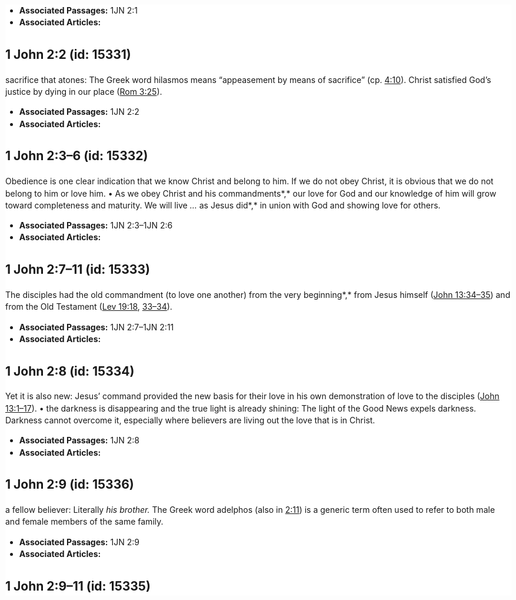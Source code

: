 * **Associated Passages:** 1JN 2:1
* **Associated Articles:** 

## 1 John 2:2 (id: 15331)

sacrifice that atones: The Greek word hilasmos means “appeasement by means of sacrifice” (cp. [4:10](https://ref.ly/1John4:10)). Christ satisfied God’s justice by dying in our place ([Rom 3:25](https://ref.ly/Rom3:25)).

* **Associated Passages:** 1JN 2:2
* **Associated Articles:** 

## 1 John 2:3–6 (id: 15332)

Obedience is one clear indication that we know Christ and belong to him. If we do not obey Christ, it is obvious that we do not belong to him or love him. • As we obey Christ and his commandments*,* our love for God and our knowledge of him will grow toward completeness and maturity. We will live *…*  as Jesus did*,* in union with God and showing love for others.

* **Associated Passages:** 1JN 2:3–1JN 2:6
* **Associated Articles:** 

## 1 John 2:7–11 (id: 15333)

The disciples had the old commandment (to love one another) from the very beginning*,* from Jesus himself ([John 13:34–35](https://ref.ly/John13:34-John13:35)) and from the Old Testament ([Lev 19:18](https://ref.ly/Lev19:18), [33–34](https://ref.ly/Lev19:33-Lev19:34)).

* **Associated Passages:** 1JN 2:7–1JN 2:11
* **Associated Articles:** 

## 1 John 2:8 (id: 15334)

Yet it is also new: Jesus’ command provided the new basis for their love in his own demonstration of love to the disciples ([John 13:1–17](https://ref.ly/John13:1-John13:17)). • the darkness is disappearing and the true light is already shining: The light of the Good News expels darkness. Darkness cannot overcome it, especially where believers are living out the love that is in Christ.

* **Associated Passages:** 1JN 2:8
* **Associated Articles:** 

## 1 John 2:9 (id: 15336)

a fellow believer: Literally *his brother.* The Greek word adelphos (also in [2:11](https://ref.ly/1John2:11)) is a generic term often used to refer to both male and female members of the same family.

* **Associated Passages:** 1JN 2:9
* **Associated Articles:** 

## 1 John 2:9–11 (id: 15335)
